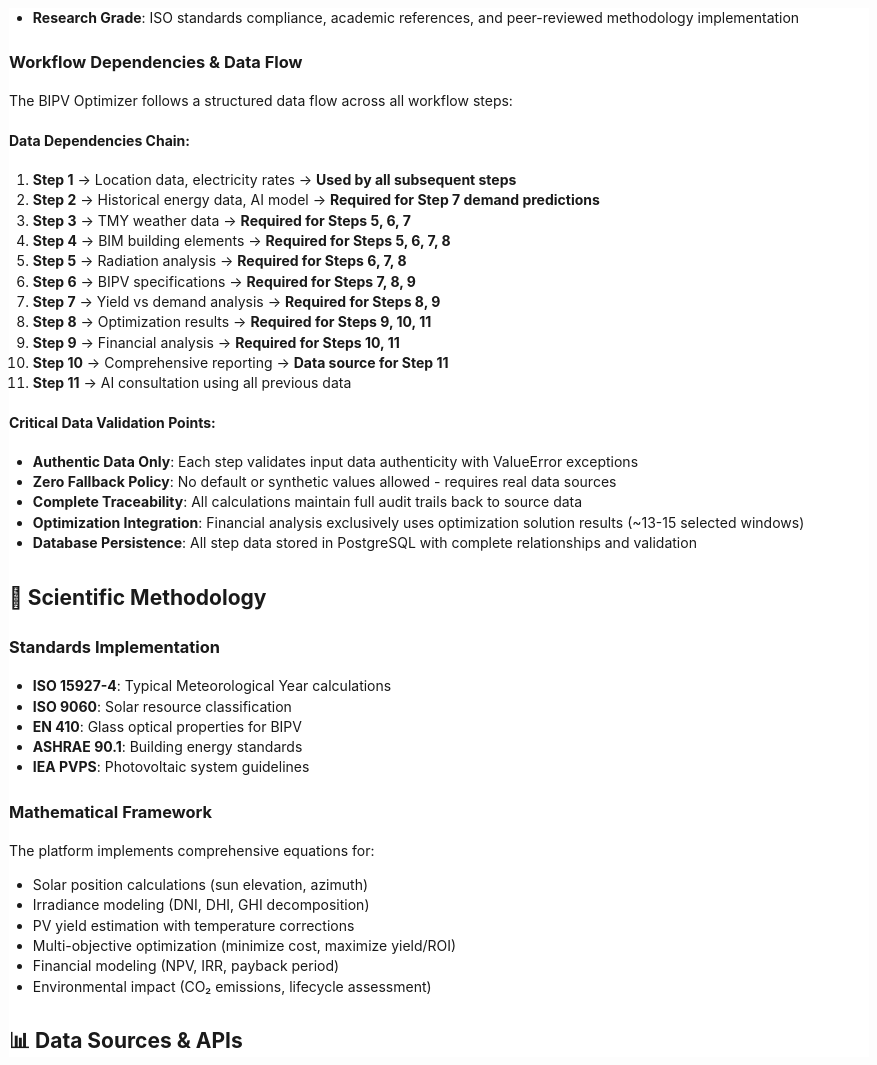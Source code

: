 - **Research Grade**: ISO standards compliance, academic references, and peer-reviewed methodology implementation

### Workflow Dependencies & Data Flow

The BIPV Optimizer follows a structured data flow across all workflow steps:

#### **Data Dependencies Chain**:
1. **Step 1** → Location data, electricity rates → **Used by all subsequent steps**
2. **Step 2** → Historical energy data, AI model → **Required for Step 7 demand predictions**
3. **Step 3** → TMY weather data → **Required for Steps 5, 6, 7**
4. **Step 4** → BIM building elements → **Required for Steps 5, 6, 7, 8**
5. **Step 5** → Radiation analysis → **Required for Steps 6, 7, 8**
6. **Step 6** → BIPV specifications → **Required for Steps 7, 8, 9**
7. **Step 7** → Yield vs demand analysis → **Required for Steps 8, 9**
8. **Step 8** → Optimization results → **Required for Steps 9, 10, 11**
9. **Step 9** → Financial analysis → **Required for Steps 10, 11**
10. **Step 10** → Comprehensive reporting → **Data source for Step 11**
11. **Step 11** → AI consultation using all previous data

#### **Critical Data Validation Points**:
- **Authentic Data Only**: Each step validates input data authenticity with ValueError exceptions
- **Zero Fallback Policy**: No default or synthetic values allowed - requires real data sources
- **Complete Traceability**: All calculations maintain full audit trails back to source data
- **Optimization Integration**: Financial analysis exclusively uses optimization solution results (~13-15 selected windows)
- **Database Persistence**: All step data stored in PostgreSQL with complete relationships and validation

## 🔬 Scientific Methodology

### Standards Implementation

- **ISO 15927-4**: Typical Meteorological Year calculations
- **ISO 9060**: Solar resource classification
- **EN 410**: Glass optical properties for BIPV
- **ASHRAE 90.1**: Building energy standards
- **IEA PVPS**: Photovoltaic system guidelines

### Mathematical Framework

The platform implements comprehensive equations for:

- Solar position calculations (sun elevation, azimuth)
- Irradiance modeling (DNI, DHI, GHI decomposition)
- PV yield estimation with temperature corrections
- Multi-objective optimization (minimize cost, maximize yield/ROI)
- Financial modeling (NPV, IRR, payback period)
- Environmental impact (CO₂ emissions, lifecycle assessment)

## 📊 Data Sources & APIs
